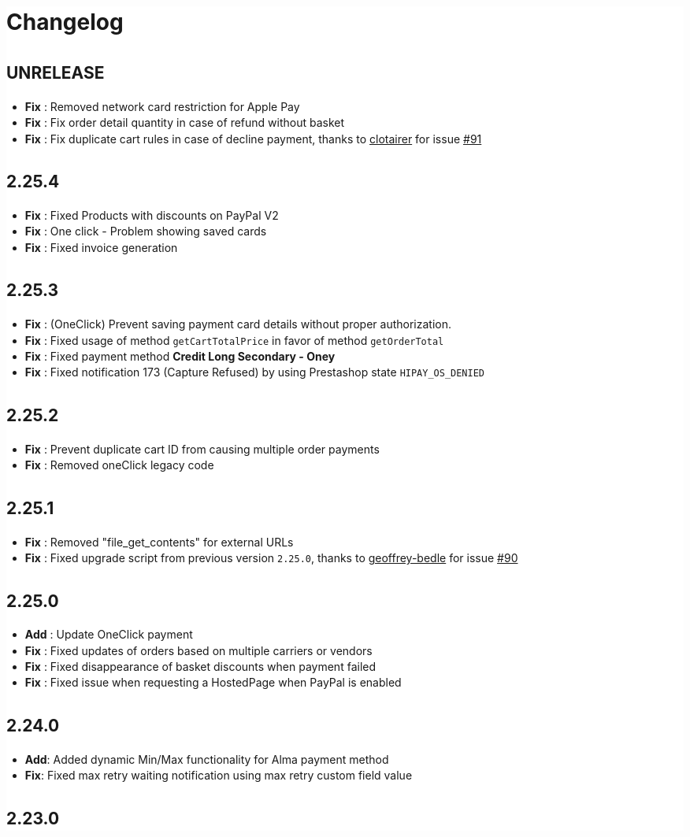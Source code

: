 # Changelog

## UNRELEASE

- **Fix** : Removed network card restriction for Apple Pay
- **Fix** : Fix order detail quantity in case of refund without basket
- **Fix** : Fix duplicate cart rules in case of decline payment,  thanks to [clotairer](https://github.com/clotairer) for issue [#91](https://github.com/hipay/hipay-enterprise-sdk-prestashop/pull/91)

## 2.25.4

- **Fix** : Fixed Products with discounts on PayPal V2
- **Fix** : One click - Problem showing saved cards
- **Fix** : Fixed invoice generation

## 2.25.3

- **Fix** : (OneClick) Prevent saving payment card details without proper authorization.
- **Fix** : Fixed usage of method `getCartTotalPrice` in favor of method `getOrderTotal`
- **Fix** : Fixed payment method **Credit Long Secondary - Oney**
- **Fix** : Fixed notification 173 (Capture Refused) by using Prestashop state `HIPAY_OS_DENIED`

## 2.25.2

- **Fix** : Prevent duplicate cart ID from causing multiple order payments
- **Fix** : Removed oneClick legacy code

## 2.25.1

- **Fix** : Removed "file_get_contents" for external URLs
- **Fix** : Fixed upgrade script from previous version `2.25.0`, thanks to [geoffrey-bedle](https://github.com/geoffrey-bedle) for issue [#90](https://github.com/hipay/hipay-enterprise-sdk-prestashop/issues/90)

## 2.25.0

- **Add** : Update OneClick payment
- **Fix** : Fixed updates of orders based on multiple carriers or vendors
- **Fix** : Fixed disappearance of basket discounts when payment failed
- **Fix** : Fixed issue when requesting a HostedPage when PayPal is enabled

## 2.24.0

- **Add**: Added dynamic Min/Max functionality for Alma payment method
- **Fix**: Fixed max retry waiting notification using max retry custom field value

## 2.23.0
